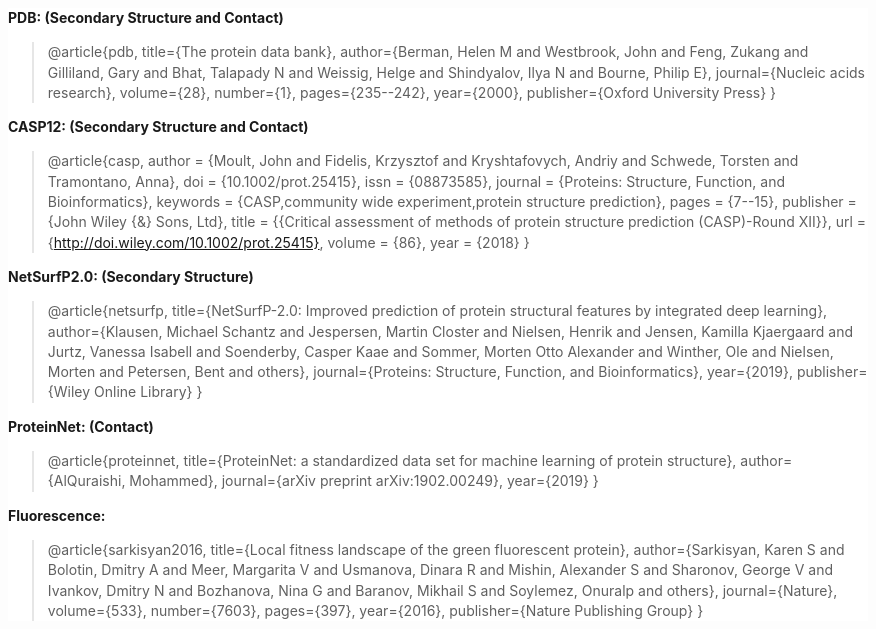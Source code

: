 **PDB: (Secondary Structure and Contact)**
>@article{pdb,
  title={The protein data bank},
  author={Berman, Helen M and Westbrook, John and Feng, Zukang and Gilliland, Gary and Bhat, Talapady N and Weissig, Helge and Shindyalov, Ilya N and Bourne, Philip E},
  journal={Nucleic acids research},
  volume={28},
  number={1},
  pages={235--242},
  year={2000},
  publisher={Oxford University Press}
}

**CASP12: (Secondary Structure and Contact)**
>@article{casp,
author = {Moult, John and Fidelis, Krzysztof and Kryshtafovych, Andriy and Schwede, Torsten and Tramontano, Anna},
doi = {10.1002/prot.25415},
issn = {08873585},
journal = {Proteins: Structure, Function, and Bioinformatics},
keywords = {CASP,community wide experiment,protein structure prediction},
pages = {7--15},
publisher = {John Wiley {\&} Sons, Ltd},
title = {{Critical assessment of methods of protein structure prediction (CASP)-Round XII}},
url = {http://doi.wiley.com/10.1002/prot.25415},
volume = {86},
year = {2018}
}

**NetSurfP2.0: (Secondary Structure)**
>@article{netsurfp,
  title={NetSurfP-2.0: Improved prediction of protein structural features by integrated deep learning},
  author={Klausen, Michael Schantz and Jespersen, Martin Closter and Nielsen, Henrik and Jensen, Kamilla Kjaergaard and Jurtz, Vanessa Isabell and Soenderby, Casper Kaae and Sommer, Morten Otto Alexander and Winther, Ole and Nielsen, Morten and Petersen, Bent and others},
  journal={Proteins: Structure, Function, and Bioinformatics},
  year={2019},
  publisher={Wiley Online Library}
}

**ProteinNet: (Contact)**
>@article{proteinnet,
  title={ProteinNet: a standardized data set for machine learning of protein structure},
  author={AlQuraishi, Mohammed},
  journal={arXiv preprint arXiv:1902.00249},
  year={2019}
}

**Fluorescence:**
>@article{sarkisyan2016,
  title={Local fitness landscape of the green fluorescent protein},
  author={Sarkisyan, Karen S and Bolotin, Dmitry A and Meer, Margarita V and Usmanova, Dinara R and Mishin, Alexander S and Sharonov, George V and Ivankov, Dmitry N and Bozhanova, Nina G and Baranov, Mikhail S and Soylemez, Onuralp and others},
  journal={Nature},
  volume={533},
  number={7603},
  pages={397},
  year={2016},
  publisher={Nature Publishing Group}
}
